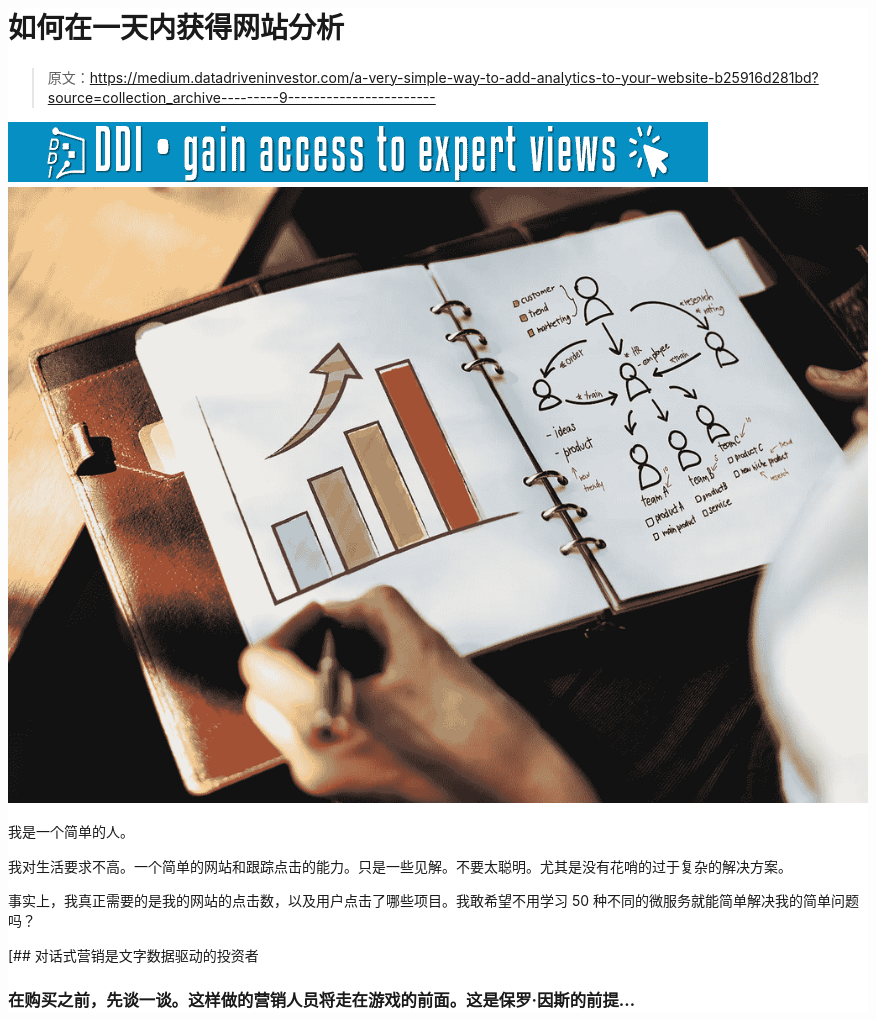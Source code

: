 # 如何在一天内获得网站分析

> 原文：<https://medium.datadriveninvestor.com/a-very-simple-way-to-add-analytics-to-your-website-b25916d281bd?source=collection_archive---------9----------------------->

[![](img/13fdbdecc2019738aec8a7c77600f141.png)](http://www.track.datadriveninvestor.com/1B9E)![](img/5cbcb0a98d77b755ef74bff0f53d4e0f.png)

我是一个简单的人。

我对生活要求不高。一个简单的网站和跟踪点击的能力。只是一些见解。不要太聪明。尤其是没有花哨的过于复杂的解决方案。

事实上，我真正需要的是我的网站的点击数，以及用户点击了哪些项目。我敢希望不用学习 50 种不同的微服务就能简单解决我的简单问题吗？

[](https://www.datadriveninvestor.com/2019/01/31/conversational-marketing-is-the-word/) [## 对话式营销是文字数据驱动的投资者

### 在购买之前，先谈一谈。这样做的营销人员将走在游戏的前面。这是保罗·因斯的前提…
